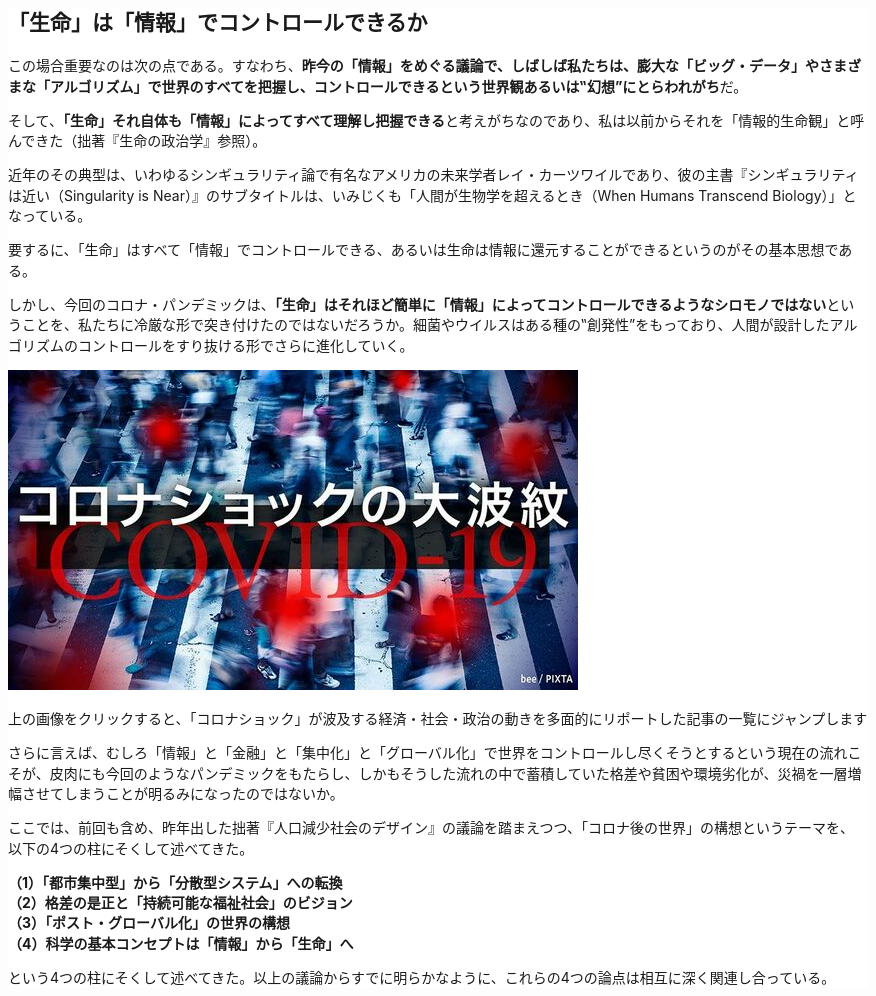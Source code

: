 ## 「生命」は「情報」でコントロールできるか

この場合重要なのは次の点である。すなわち、**昨今の「情報」をめぐる議論で、しばしば私たちは、膨大な「ビッグ・データ」やさまざまな「アルゴリズム」で世界のすべてを把握し、コントロールできるという世界観あるいは‟幻想”にとらわれがち**だ。

そして、**「生命」それ自体も「情報」によってすべて理解し把握できる**と考えがちなのであり、私は以前からそれを「情報的生命観」と呼んできた（拙著『生命の政治学』参照）。

近年のその典型は、いわゆるシンギュラリティ論で有名なアメリカの未来学者レイ・カーツワイルであり、彼の主書『シンギュラリティは近い（Singularity is Near）』のサブタイトルは、いみじくも「人間が生物学を超えるとき（When Humans Transcend Biology）」となっている。

要するに、「生命」はすべて「情報」でコントロールできる、あるいは生命は情報に還元することができるというのがその基本思想である。

しかし、今回のコロナ・パンデミックは、**「生命」はそれほど簡単に「情報」によってコントロールできるようなシロモノではない**ということを、私たちに冷厳な形で突き付けたのではないだろうか。細菌やウイルスはある種の‟創発性”をもっており、人間が設計したアルゴリズムのコントロールをすり抜ける形でさらに進化していく。

[![](%E3%82%B3%E3%83%AD%E3%83%8A%E3%81%8C%E9%9C%B2%E3%82%8F%E3%81%AB%E3%81%97%E3%81%9F%E3%83%93%E3%83%83%E3%82%B0%EF%BD%A5%E3%83%87%E3%83%BC%E3%82%BF%E3%81%A8%E3%81%84%E3%81%86%E5%B9%BB%E6%83%B3%20%E3%83%9D%E3%82%B9%E3%83%88%EF%BD%A5%E3%82%B0%E3%83%AD%E3%83%BC%E3%83%90%E3%83%AB%E5%8C%96%E6%99%82%E4%BB%A3%E3%81%AE%EF%BD%A2%E7%94%9F%E5%91%BD%EF%BD%A3%E3%81%A8%EF%BD%A2%E6%83%85%E5%A0%B1%EF%BD%A3%20%20%E3%82%B3%E3%83%AD%E3%83%8A%E3%82%B7%E3%83%A7%E3%83%83%E3%82%AF%E3%81%AE%E5%A4%A7%E6%B3%A2%E7%B4%8B%20%20%E6%9D%B1%E6%B4%8B%E7%B5%8C%E6%B8%88%E3%82%AA%E3%83%B3%E3%83%A9%E3%82%A4%E3%83%B3/img_55ce7174df21e3d2efeb9864421725bf151573.jpg)](https://toyokeizai.net/category/corona-large-ripples)

上の画像をクリックすると、「コロナショック」が波及する経済・社会・政治の動きを多面的にリポートした記事の一覧にジャンプします

さらに言えば、むしろ「情報」と「金融」と「集中化」と「グローバル化」で世界をコントロールし尽くそうとするという現在の流れこそが、皮肉にも今回のようなパンデミックをもたらし、しかもそうした流れの中で蓄積していた格差や貧困や環境劣化が、災禍を一層増幅させてしまうことが明るみになったのではないか。

ここでは、前回も含め、昨年出した拙著『人口減少社会のデザイン』の議論を踏まえつつ、「コロナ後の世界」の構想というテーマを、以下の4つの柱にそくして述べてきた。

**（1）「都市集中型」から「分散型システム」への転換     
（2）格差の是正と「持続可能な福祉社会」のビジョン  
（3）「ポスト・グローバル化」の世界の構想  
（4）科学の基本コンセプトは「情報」から「生命」へ**

という4つの柱にそくして述べてきた。以上の議論からすでに明らかなように、これらの4つの論点は相互に深く関連し合っている。
